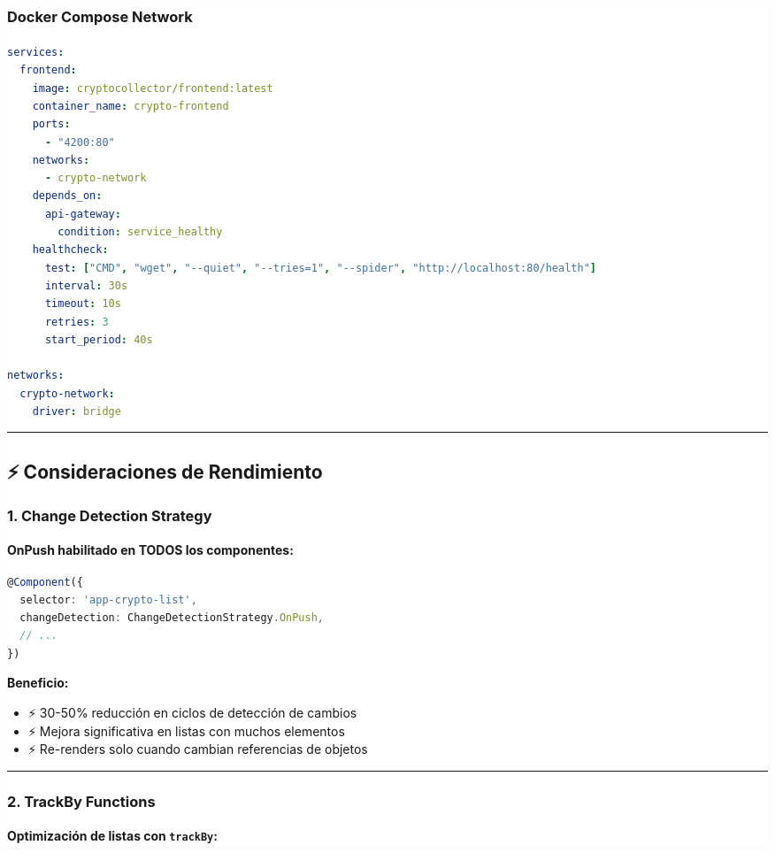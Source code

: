 ### Docker Compose Network

```yaml
services:
  frontend:
    image: cryptocollector/frontend:latest
    container_name: crypto-frontend
    ports:
      - "4200:80"
    networks:
      - crypto-network
    depends_on:
      api-gateway:
        condition: service_healthy
    healthcheck:
      test: ["CMD", "wget", "--quiet", "--tries=1", "--spider", "http://localhost:80/health"]
      interval: 30s
      timeout: 10s
      retries: 3
      start_period: 40s

networks:
  crypto-network:
    driver: bridge
```

---

## ⚡ Consideraciones de Rendimiento

### 1. Change Detection Strategy

**OnPush habilitado en TODOS los componentes:**

```typescript
@Component({
  selector: 'app-crypto-list',
  changeDetection: ChangeDetectionStrategy.OnPush,
  // ...
})
```

**Beneficio:** 
- ⚡ 30-50% reducción en ciclos de detección de cambios
- ⚡ Mejora significativa en listas con muchos elementos
- ⚡ Re-renders solo cuando cambian referencias de objetos

---

### 2. TrackBy Functions

**Optimización de listas con `trackBy`:**
